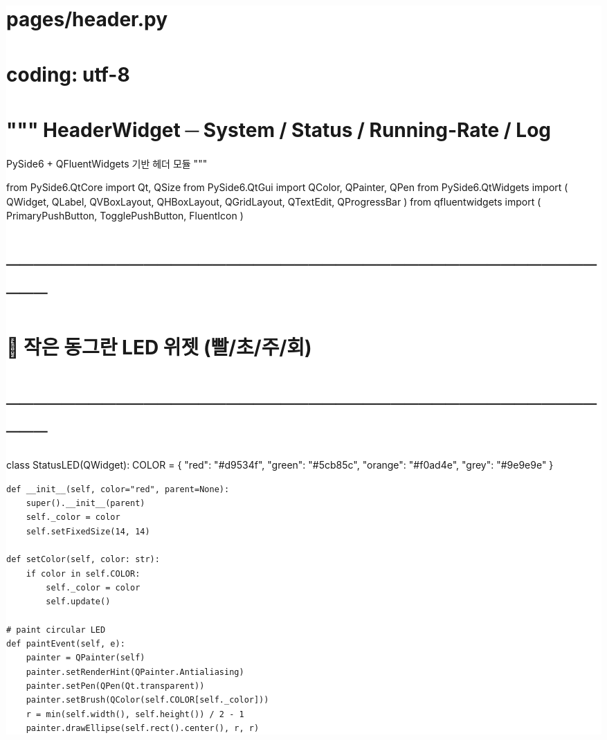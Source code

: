# pages/header.py
# coding: utf-8
"""
HeaderWidget  ─ System / Status / Running-Rate / Log
====================================================
PySide6 + QFluentWidgets 기반 헤더 모듈
"""

from PySide6.QtCore import Qt, QSize
from PySide6.QtGui import QColor, QPainter, QPen
from PySide6.QtWidgets import (
    QWidget, QLabel, QVBoxLayout, QHBoxLayout,
    QGridLayout, QTextEdit, QProgressBar
)
from qfluentwidgets import (
    PrimaryPushButton, TogglePushButton, FluentIcon
)


# ──────────────────────────────────────────────
# 🔹 작은 동그란 LED 위젯  (빨/초/주/회)
# ──────────────────────────────────────────────
class StatusLED(QWidget):
    COLOR = {
        "red":    "#d9534f",
        "green":  "#5cb85c",
        "orange": "#f0ad4e",
        "grey":   "#9e9e9e"
    }

    def __init__(self, color="red", parent=None):
        super().__init__(parent)
        self._color = color
        self.setFixedSize(14, 14)

    def setColor(self, color: str):
        if color in self.COLOR:
            self._color = color
            self.update()

    # paint circular LED
    def paintEvent(self, e):
        painter = QPainter(self)
        painter.setRenderHint(QPainter.Antialiasing)
        painter.setPen(QPen(Qt.transparent))
        painter.setBrush(QColor(self.COLOR[self._color]))
        r = min(self.width(), self.height()) / 2 - 1
        painter.drawEllipse(self.rect().center(), r, r)
